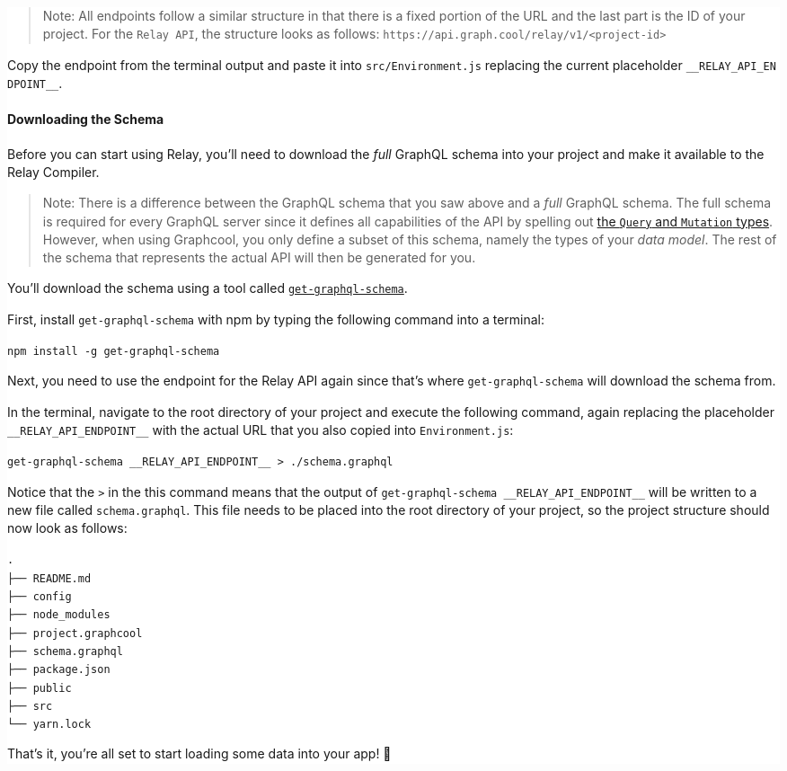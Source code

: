 > Note: All endpoints follow a similar structure in that there is a fixed portion of the URL and the last part is the ID of your project. For the `Relay API`, the structure looks as follows: `https://api.graph.cool/relay/v1/<project-id>`

Copy the endpoint from the terminal output and paste it into `src/Environment.js` replacing the current placeholder `__RELAY_API_ENDPOINT__`.

#### Downloading the Schema

Before you can start using Relay, you’ll need to download the *full* GraphQL schema into your project and make it available to the Relay Compiler.

> Note: There is a difference between the GraphQL schema that you saw above and a *full* GraphQL schema. The full schema is required for every GraphQL server since it defines all capabilities of the API by spelling out [the `Query` and `Mutation` types](http://graphql.org/learn/schema/#the-query-and-mutation-types). However, when using Graphcool, you only define a subset of this schema, namely the types of your *data model*. The rest of the schema that represents the actual API will then be generated for you.

You’ll download the schema using a tool called [`get-graphql-schema`](https://github.com/graphcool/get-graphql-schema).

First, install `get-graphql-schema` with npm by typing the following command into a terminal:

    npm install -g get-graphql-schema

Next, you need to use the endpoint for the Relay API again since that’s where `get-graphql-schema` will download the schema from.

In the terminal, navigate to the root directory of your project and execute the following command, again replacing the placeholder `__RELAY_API_ENDPOINT__` with the actual URL that you also copied into `Environment.js`:

    get-graphql-schema __RELAY_API_ENDPOINT__ > ./schema.graphql

Notice that the `>` in the this command means that the output of `get-graphql-schema __RELAY_API_ENDPOINT__` will be written to a new file called `schema.graphql`. This file needs to be placed into the root directory of your project, so the project structure should now look as follows:

    .
    ├── README.md
    ├── config
    ├── node_modules
    ├── project.graphcool
    ├── schema.graphql
    ├── package.json
    ├── public
    ├── src
    └── yarn.lock

That’s it, you’re all set to start loading some data into your app! 🚀
